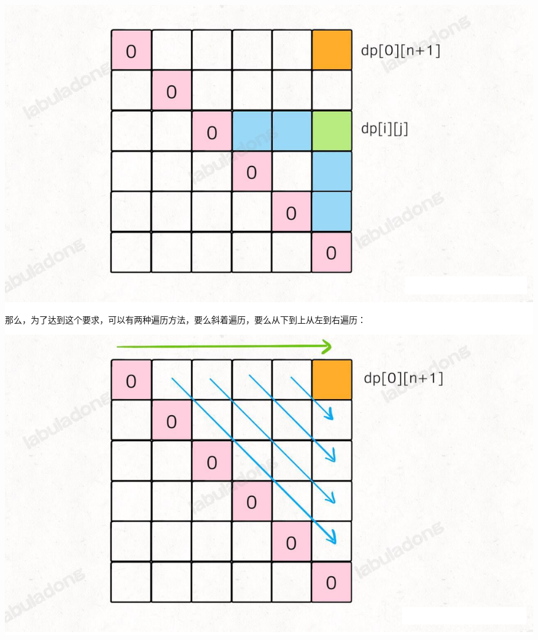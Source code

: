 ![状态转移图](../imgs/dp_balloon3.png)

那么，为了达到这个要求，可以有两种遍历方法，要么斜着遍历，要么从下到上从左到右遍历：

![状态转移图](../imgs/dp_balloon4.png)